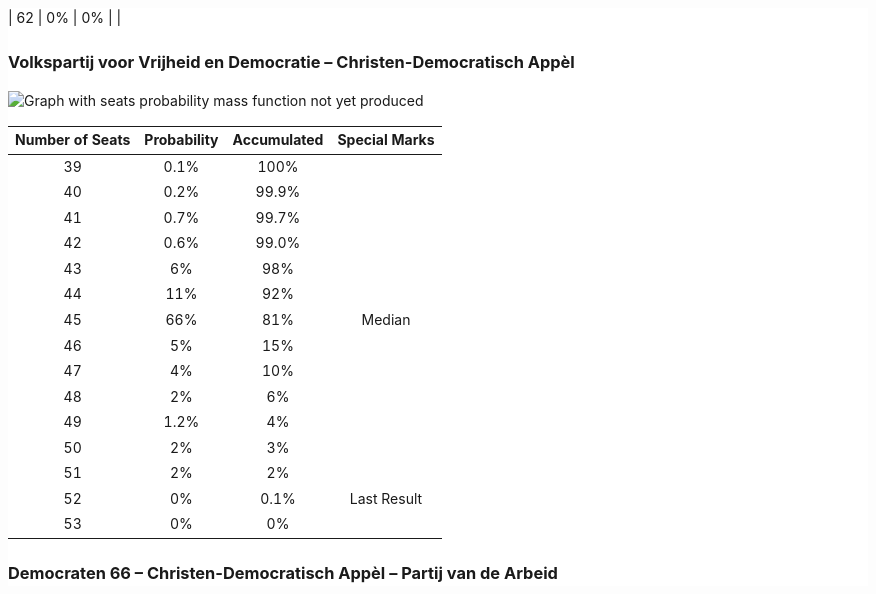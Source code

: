 | 62 | 0% | 0% |  |

### Volkspartij voor Vrijheid en Democratie – Christen-Democratisch Appèl

![Graph with seats probability mass function not yet produced](2017-09-11-IOResearch-coalitions-seats-pmf-vvd–cda.png "Seats Probability Mass Function")

| Number of Seats | Probability | Accumulated | Special Marks |
|:---------------:|:-----------:|:-----------:|:-------------:|
| 39 | 0.1% | 100% |  |
| 40 | 0.2% | 99.9% |  |
| 41 | 0.7% | 99.7% |  |
| 42 | 0.6% | 99.0% |  |
| 43 | 6% | 98% |  |
| 44 | 11% | 92% |  |
| 45 | 66% | 81% | Median |
| 46 | 5% | 15% |  |
| 47 | 4% | 10% |  |
| 48 | 2% | 6% |  |
| 49 | 1.2% | 4% |  |
| 50 | 2% | 3% |  |
| 51 | 2% | 2% |  |
| 52 | 0% | 0.1% | Last Result |
| 53 | 0% | 0% |  |

### Democraten 66 – Christen-Democratisch Appèl – Partij van de Arbeid
